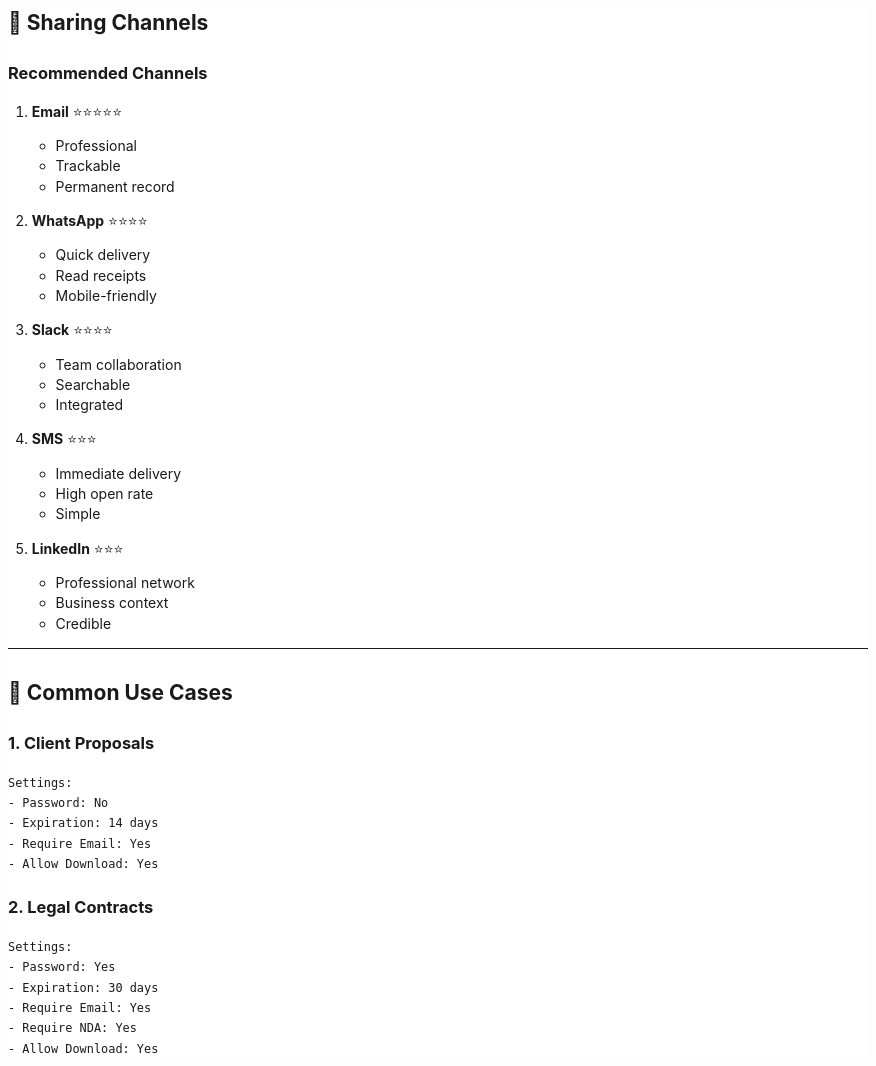 
## 📱 Sharing Channels

### **Recommended Channels**

1. **Email** ⭐⭐⭐⭐⭐
   - Professional
   - Trackable
   - Permanent record

2. **WhatsApp** ⭐⭐⭐⭐
   - Quick delivery
   - Read receipts
   - Mobile-friendly

3. **Slack** ⭐⭐⭐⭐
   - Team collaboration
   - Searchable
   - Integrated

4. **SMS** ⭐⭐⭐
   - Immediate delivery
   - High open rate
   - Simple

5. **LinkedIn** ⭐⭐⭐
   - Professional network
   - Business context
   - Credible

---

## 🎯 Common Use Cases

### **1. Client Proposals**
```
Settings:
- Password: No
- Expiration: 14 days
- Require Email: Yes
- Allow Download: Yes
```

### **2. Legal Contracts**
```
Settings:
- Password: Yes
- Expiration: 30 days
- Require Email: Yes
- Require NDA: Yes
- Allow Download: Yes
```
